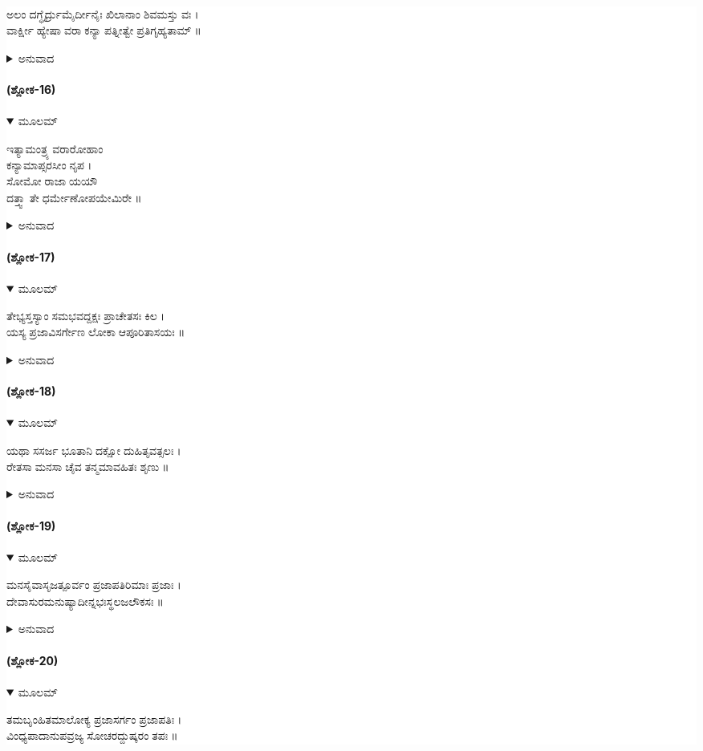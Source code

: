 ಅಲಂ ದಗ್ಧೈರ್ದ್ರುಮೈರ್ದೀನೈಃ ಖಿಲಾನಾಂ ಶಿವಮಸ್ತು ವಃ ।  
ವಾರ್ಕ್ಷೀ ಹ್ಯೇಷಾ ವರಾ ಕನ್ಯಾ ಪತ್ನೀತ್ವೇ ಪ್ರತಿಗೃಹ್ಯತಾಮ್ ॥
</details>

<details><summary>ಅನುವಾದ</summary></details>

#### (ಶ್ಲೋಕ-16)


<details open><summary>ಮೂಲಮ್</summary>

ಇತ್ಯಾಮಂತ್ರ್ಯ ವರಾರೋಹಾಂ  
ಕನ್ಯಾಮಾಪ್ಸರಸೀಂ ನೃಪ ।  
ಸೋಮೋ ರಾಜಾ ಯಯೌ  
ದತ್ತ್ವಾ ತೇ ಧರ್ಮೇಣೋಪಯೇಮಿರೇ ॥
</details>

<details><summary>ಅನುವಾದ</summary></details>

#### (ಶ್ಲೋಕ-17)


<details open><summary>ಮೂಲಮ್</summary>

ತೇಭ್ಯಸ್ತಸ್ಯಾಂ ಸಮಭವದ್ದಕ್ಷಃ ಪ್ರಾಚೇತಸಃ ಕಿಲ ।  
ಯಸ್ಯ ಪ್ರಜಾವಿಸರ್ಗೇಣ ಲೋಕಾ ಆಪೂರಿತಾಸಯಃ ॥
</details>

<details><summary>ಅನುವಾದ</summary></details>

#### (ಶ್ಲೋಕ-18)


<details open><summary>ಮೂಲಮ್</summary>

ಯಥಾ ಸಸರ್ಜ ಭೂತಾನಿ ದಕ್ಷೋ ದುಹಿತೃವತ್ಸಲಃ ।  
ರೇತಸಾ ಮನಸಾ ಚೈವ ತನ್ಮಮಾವಹಿತಃ ಶೃಣು ॥
</details>

<details><summary>ಅನುವಾದ</summary></details>

#### (ಶ್ಲೋಕ-19)


<details open><summary>ಮೂಲಮ್</summary>

ಮನಸೈವಾಸೃಜತ್ಪೂರ್ವಂ ಪ್ರಜಾಪತಿರಿಮಾಃ ಪ್ರಜಾಃ ।  
ದೇವಾಸುರಮನುಷ್ಯಾದೀನ್ನಭಃಸ್ಥಲಜಲೌಕಸಃ ॥
</details>

<details><summary>ಅನುವಾದ</summary></details>

#### (ಶ್ಲೋಕ-20)


<details open><summary>ಮೂಲಮ್</summary>

ತಮಬೃಂಹಿತಮಾಲೋಕ್ಯ ಪ್ರಜಾಸರ್ಗಂ ಪ್ರಜಾಪತಿಃ ।  
ವಿಂಧ್ಯಪಾದಾನುಪವ್ರಜ್ಯ ಸೋಚರದ್ದುಷ್ಕರಂ ತಪಃ ॥
</details>
